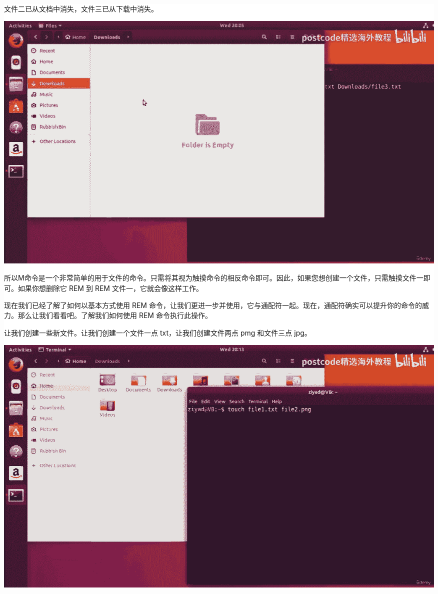 文件二已从文档中消失，文件三已从下载中消失。

![](img/01b516a87018a8d24b2cb8ae00cab86c_21.png)

所以M命令是一个非常简单的用于文件的命令。只需将其视为触摸命令的相反命令即可。因此，如果您想创建一个文件，只需触摸文件一即可。如果你想删除它 REM 到 REM 文件一，它就会像这样工作。

现在我们已经了解了如何以基本方式使用 REM 命令，让我们更进一步并使用，它与通配符一起。现在，通配符确实可以提升你的命令的威力。那么让我们看看吧。了解我们如何使用 REM 命令执行此操作。

让我们创建一些新文件。让我们创建一个文件一点 txt，让我们创建文件两点 pmg 和文件三点 jpg。



![](img/01b516a87018a8d24b2cb8ae00cab86c_23.png)
